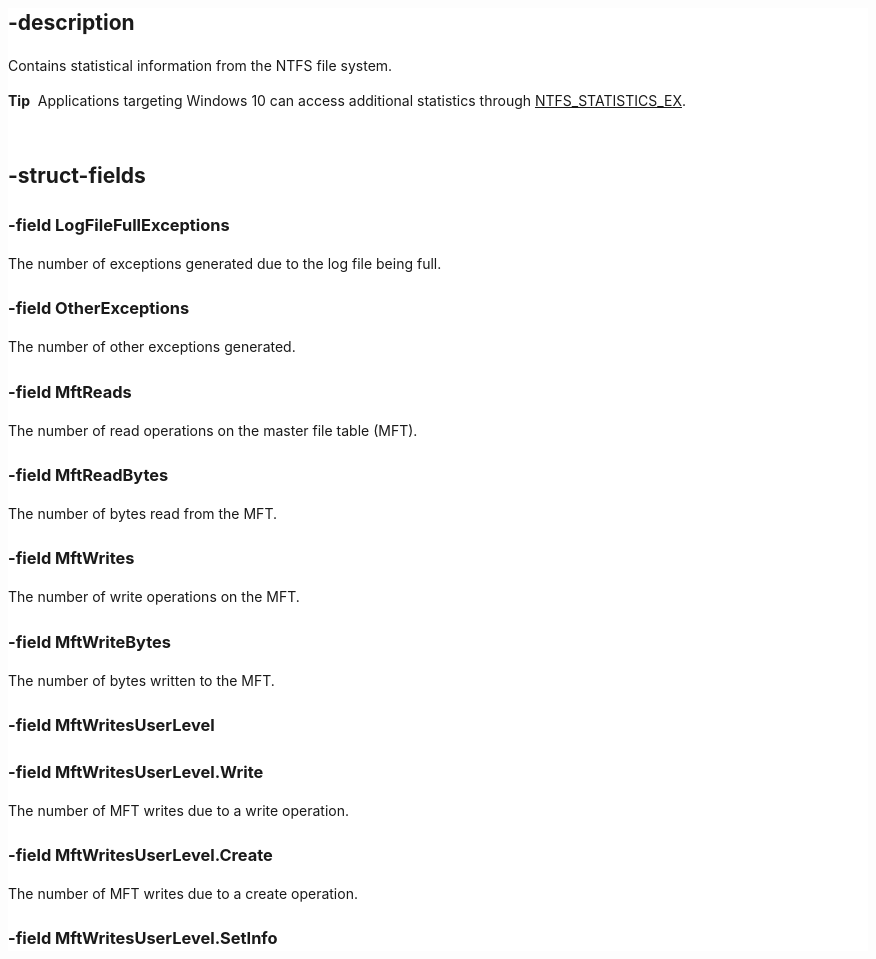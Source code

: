 
## -description


Contains statistical information from the NTFS file system.
<div class="alert"><b>Tip</b>  Applications targeting Windows 10 can access additional statistics through <a href="https://docs.microsoft.com/windows/desktop/api/winioctl/ns-winioctl-_ntfs_statistics_ex">NTFS_STATISTICS_EX</a>.  </div><div> </div>

## -struct-fields




### -field LogFileFullExceptions

The number of exceptions generated due to the log file being full.


### -field OtherExceptions

The number of other exceptions generated.


### -field MftReads

The number of read operations on the master file table (MFT).


### -field MftReadBytes

The number of bytes read from the MFT.


### -field MftWrites

The number of write operations on the MFT.


### -field MftWriteBytes

The number of bytes written to the MFT.


### -field MftWritesUserLevel


### -field MftWritesUserLevel.Write

The number of MFT writes due to a write operation.


### -field MftWritesUserLevel.Create

The number of MFT writes due to a create operation.


### -field MftWritesUserLevel.SetInfo
